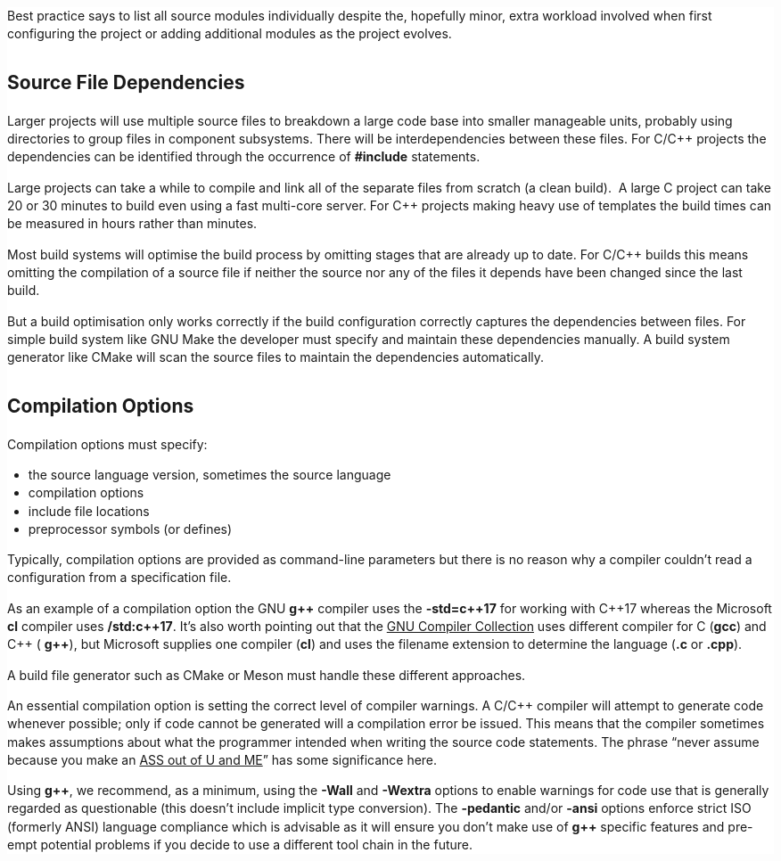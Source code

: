 Best practice says to list all source modules individually despite the, hopefully minor, extra workload involved when first configuring the project or adding additional modules as the project evolves.

## Source File Dependencies

Larger projects will use multiple source files to breakdown a large code base into smaller manageable units, probably using directories to group files in component subsystems. There will be interdependencies between these files. For C/C++ projects the dependencies can be identified through the occurrence of **#include** statements.

Large projects can take a while to compile and link all of the separate files from scratch (a clean build).  A large C project can take 20 or 30 minutes to build even using a fast multi-core server. For C++ projects making heavy use of templates the build times can be measured in hours rather than minutes.

Most build systems will optimise the build process by omitting stages that are already up to date. For C/C++ builds this means omitting the compilation of a source file if neither the source nor any of the files it depends have been changed since the last build.

But a build optimisation only works correctly if the build configuration correctly captures the dependencies between files. For simple build system like GNU Make the developer must specify and maintain these dependencies manually. A build system generator like CMake will scan the source files to maintain the dependencies automatically.

## Compilation Options

Compilation options must specify:

- the source language version, sometimes the source language
- compilation options
- include file locations
- preprocessor symbols (or defines)

Typically, compilation options are provided as command-line parameters but there is no reason why a compiler couldn’t read a configuration from a specification file.

As an example of a compilation option the GNU **g++** compiler uses the **\-std=c++17** for working with C++17 whereas the Microsoft **cl** compiler uses **/std:c++17**. It’s also worth pointing out that the [GNU Compiler Collection](https://gcc.gnu.org/) uses different compiler for C (**gcc**) and C++ ( **g++**), but Microsoft supplies one compiler (**cl**) and uses the filename extension to determine the language (**.c** or **.cpp**).

A build file generator such as CMake or Meson must handle these different approaches.

An essential compilation option is setting the correct level of compiler warnings. A C/C++ compiler will attempt to generate code whenever possible; only if code cannot be generated will a compilation error be issued. This means that the compiler sometimes makes assumptions about what the programmer intended when writing the source code statements. The phrase “never assume because you make an [ASS out of U and ME](https://en.wikipedia.org/wiki/Jerry_Belson)” has some significance here.

Using **g++**, we recommend, as a minimum, using the **\-Wall** and **\-Wextra** options to enable warnings for code use that is generally regarded as questionable (this doesn’t include implicit type conversion). The **\-pedantic** and/or **\-ansi** options enforce strict ISO (formerly ANSI) language compliance which is advisable as it will ensure you don’t make use of **g++** specific features and pre-empt potential problems if you decide to use a different tool chain in the future.
